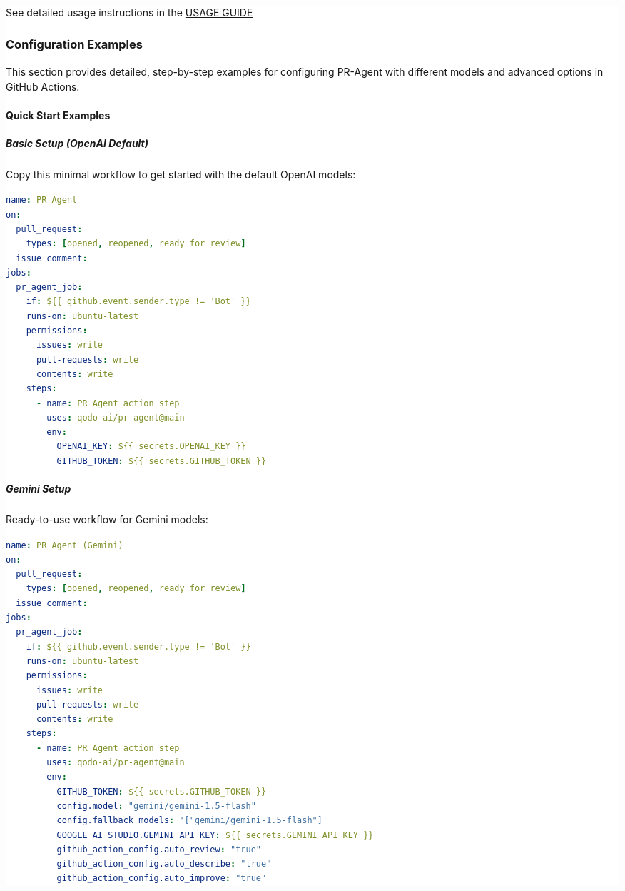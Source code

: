 See detailed usage instructions in the [USAGE GUIDE](https://qodo-merge-docs.qodo.ai/usage-guide/automations_and_usage/#github-action)

### Configuration Examples

This section provides detailed, step-by-step examples for configuring PR-Agent with different models and advanced options in GitHub Actions.

#### Quick Start Examples

##### Basic Setup (OpenAI Default)

Copy this minimal workflow to get started with the default OpenAI models:

```yaml
name: PR Agent
on:
  pull_request:
    types: [opened, reopened, ready_for_review]
  issue_comment:
jobs:
  pr_agent_job:
    if: ${{ github.event.sender.type != 'Bot' }}
    runs-on: ubuntu-latest
    permissions:
      issues: write
      pull-requests: write
      contents: write
    steps:
      - name: PR Agent action step
        uses: qodo-ai/pr-agent@main
        env:
          OPENAI_KEY: ${{ secrets.OPENAI_KEY }}
          GITHUB_TOKEN: ${{ secrets.GITHUB_TOKEN }}
```

##### Gemini Setup

Ready-to-use workflow for Gemini models:

```yaml
name: PR Agent (Gemini)
on:
  pull_request:
    types: [opened, reopened, ready_for_review]
  issue_comment:
jobs:
  pr_agent_job:
    if: ${{ github.event.sender.type != 'Bot' }}
    runs-on: ubuntu-latest
    permissions:
      issues: write
      pull-requests: write
      contents: write
    steps:
      - name: PR Agent action step
        uses: qodo-ai/pr-agent@main
        env:
          GITHUB_TOKEN: ${{ secrets.GITHUB_TOKEN }}
          config.model: "gemini/gemini-1.5-flash"
          config.fallback_models: '["gemini/gemini-1.5-flash"]'
          GOOGLE_AI_STUDIO.GEMINI_API_KEY: ${{ secrets.GEMINI_API_KEY }}
          github_action_config.auto_review: "true"
          github_action_config.auto_describe: "true"
          github_action_config.auto_improve: "true"
```
